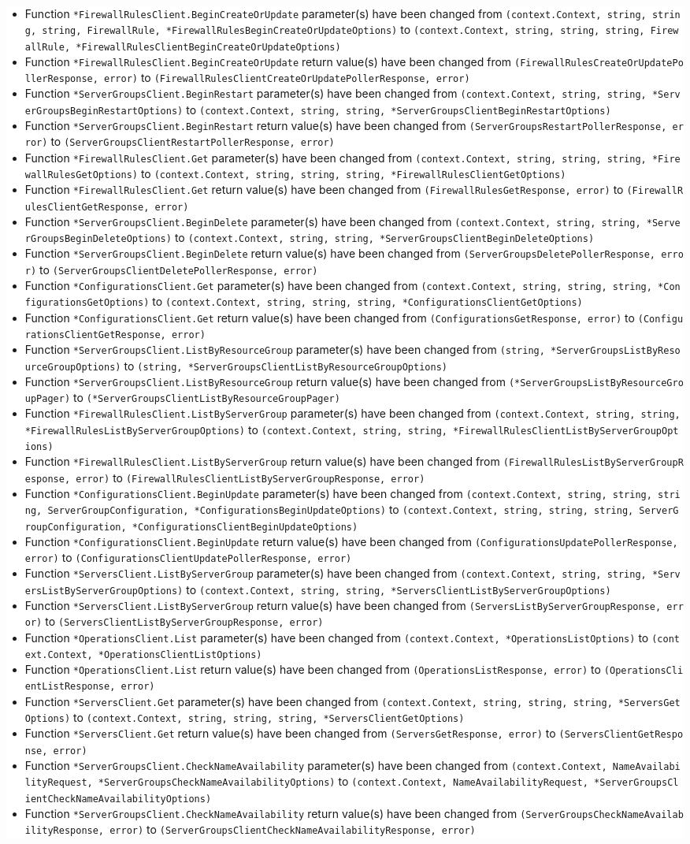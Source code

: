 - Function `*FirewallRulesClient.BeginCreateOrUpdate` parameter(s) have been changed from `(context.Context, string, string, string, FirewallRule, *FirewallRulesBeginCreateOrUpdateOptions)` to `(context.Context, string, string, string, FirewallRule, *FirewallRulesClientBeginCreateOrUpdateOptions)`
- Function `*FirewallRulesClient.BeginCreateOrUpdate` return value(s) have been changed from `(FirewallRulesCreateOrUpdatePollerResponse, error)` to `(FirewallRulesClientCreateOrUpdatePollerResponse, error)`
- Function `*ServerGroupsClient.BeginRestart` parameter(s) have been changed from `(context.Context, string, string, *ServerGroupsBeginRestartOptions)` to `(context.Context, string, string, *ServerGroupsClientBeginRestartOptions)`
- Function `*ServerGroupsClient.BeginRestart` return value(s) have been changed from `(ServerGroupsRestartPollerResponse, error)` to `(ServerGroupsClientRestartPollerResponse, error)`
- Function `*FirewallRulesClient.Get` parameter(s) have been changed from `(context.Context, string, string, string, *FirewallRulesGetOptions)` to `(context.Context, string, string, string, *FirewallRulesClientGetOptions)`
- Function `*FirewallRulesClient.Get` return value(s) have been changed from `(FirewallRulesGetResponse, error)` to `(FirewallRulesClientGetResponse, error)`
- Function `*ServerGroupsClient.BeginDelete` parameter(s) have been changed from `(context.Context, string, string, *ServerGroupsBeginDeleteOptions)` to `(context.Context, string, string, *ServerGroupsClientBeginDeleteOptions)`
- Function `*ServerGroupsClient.BeginDelete` return value(s) have been changed from `(ServerGroupsDeletePollerResponse, error)` to `(ServerGroupsClientDeletePollerResponse, error)`
- Function `*ConfigurationsClient.Get` parameter(s) have been changed from `(context.Context, string, string, string, *ConfigurationsGetOptions)` to `(context.Context, string, string, string, *ConfigurationsClientGetOptions)`
- Function `*ConfigurationsClient.Get` return value(s) have been changed from `(ConfigurationsGetResponse, error)` to `(ConfigurationsClientGetResponse, error)`
- Function `*ServerGroupsClient.ListByResourceGroup` parameter(s) have been changed from `(string, *ServerGroupsListByResourceGroupOptions)` to `(string, *ServerGroupsClientListByResourceGroupOptions)`
- Function `*ServerGroupsClient.ListByResourceGroup` return value(s) have been changed from `(*ServerGroupsListByResourceGroupPager)` to `(*ServerGroupsClientListByResourceGroupPager)`
- Function `*FirewallRulesClient.ListByServerGroup` parameter(s) have been changed from `(context.Context, string, string, *FirewallRulesListByServerGroupOptions)` to `(context.Context, string, string, *FirewallRulesClientListByServerGroupOptions)`
- Function `*FirewallRulesClient.ListByServerGroup` return value(s) have been changed from `(FirewallRulesListByServerGroupResponse, error)` to `(FirewallRulesClientListByServerGroupResponse, error)`
- Function `*ConfigurationsClient.BeginUpdate` parameter(s) have been changed from `(context.Context, string, string, string, ServerGroupConfiguration, *ConfigurationsBeginUpdateOptions)` to `(context.Context, string, string, string, ServerGroupConfiguration, *ConfigurationsClientBeginUpdateOptions)`
- Function `*ConfigurationsClient.BeginUpdate` return value(s) have been changed from `(ConfigurationsUpdatePollerResponse, error)` to `(ConfigurationsClientUpdatePollerResponse, error)`
- Function `*ServersClient.ListByServerGroup` parameter(s) have been changed from `(context.Context, string, string, *ServersListByServerGroupOptions)` to `(context.Context, string, string, *ServersClientListByServerGroupOptions)`
- Function `*ServersClient.ListByServerGroup` return value(s) have been changed from `(ServersListByServerGroupResponse, error)` to `(ServersClientListByServerGroupResponse, error)`
- Function `*OperationsClient.List` parameter(s) have been changed from `(context.Context, *OperationsListOptions)` to `(context.Context, *OperationsClientListOptions)`
- Function `*OperationsClient.List` return value(s) have been changed from `(OperationsListResponse, error)` to `(OperationsClientListResponse, error)`
- Function `*ServersClient.Get` parameter(s) have been changed from `(context.Context, string, string, string, *ServersGetOptions)` to `(context.Context, string, string, string, *ServersClientGetOptions)`
- Function `*ServersClient.Get` return value(s) have been changed from `(ServersGetResponse, error)` to `(ServersClientGetResponse, error)`
- Function `*ServerGroupsClient.CheckNameAvailability` parameter(s) have been changed from `(context.Context, NameAvailabilityRequest, *ServerGroupsCheckNameAvailabilityOptions)` to `(context.Context, NameAvailabilityRequest, *ServerGroupsClientCheckNameAvailabilityOptions)`
- Function `*ServerGroupsClient.CheckNameAvailability` return value(s) have been changed from `(ServerGroupsCheckNameAvailabilityResponse, error)` to `(ServerGroupsClientCheckNameAvailabilityResponse, error)`